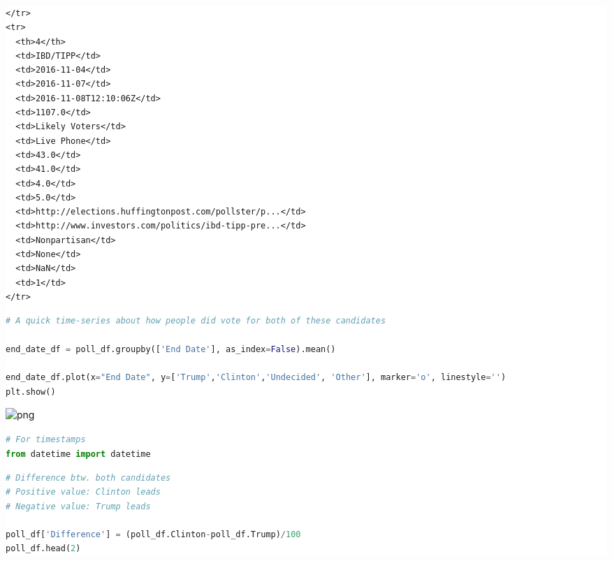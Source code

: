     </tr>
    <tr>
      <th>4</th>
      <td>IBD/TIPP</td>
      <td>2016-11-04</td>
      <td>2016-11-07</td>
      <td>2016-11-08T12:10:06Z</td>
      <td>1107.0</td>
      <td>Likely Voters</td>
      <td>Live Phone</td>
      <td>43.0</td>
      <td>41.0</td>
      <td>4.0</td>
      <td>5.0</td>
      <td>http://elections.huffingtonpost.com/pollster/p...</td>
      <td>http://www.investors.com/politics/ibd-tipp-pre...</td>
      <td>Nonpartisan</td>
      <td>None</td>
      <td>NaN</td>
      <td>1</td>
    </tr>
  </tbody>
</table>
</div>




```python
# A quick time-series about how people did vote for both of these candidates

end_date_df = poll_df.groupby(['End Date'], as_index=False).mean()

end_date_df.plot(x="End Date", y=['Trump','Clinton','Undecided', 'Other'], marker='o', linestyle='')
plt.show()
```


![png](output_17_0.png)



```python
# For timestamps
from datetime import datetime
```


```python
# Difference btw. both candidates
# Positive value: Clinton leads
# Negative value: Trump leads

poll_df['Difference'] = (poll_df.Clinton-poll_df.Trump)/100
poll_df.head(2)
```
